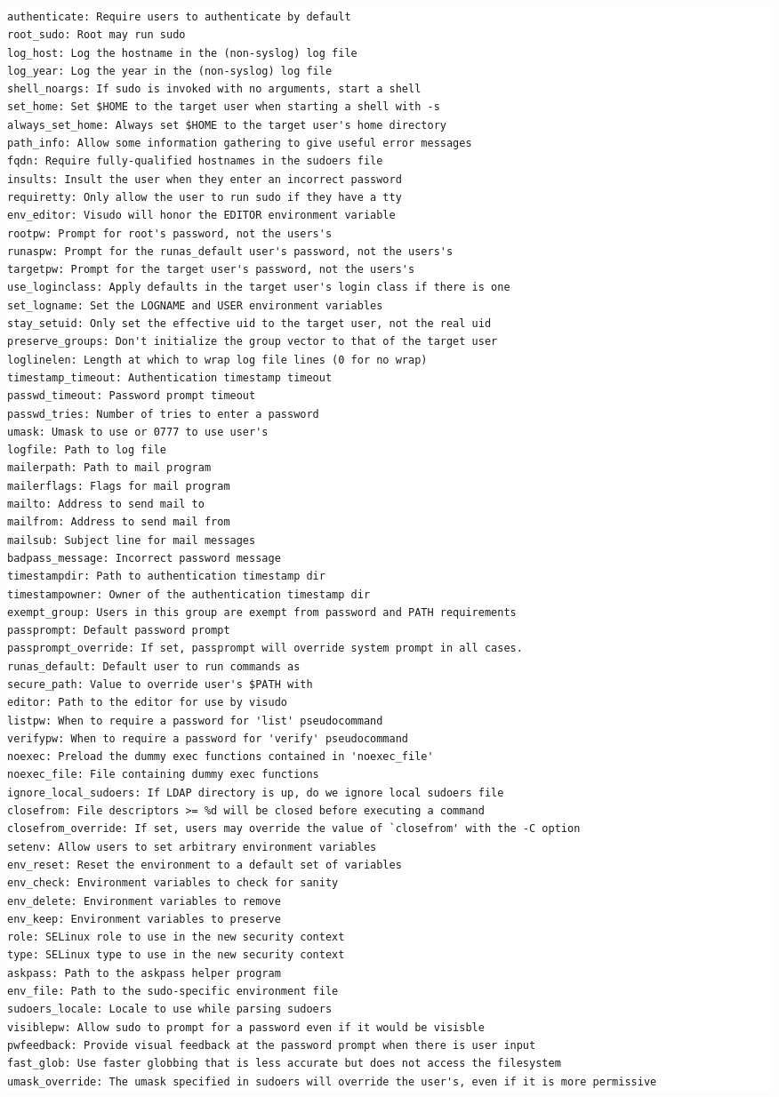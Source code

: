 ```shell
authenticate: Require users to authenticate by default
root_sudo: Root may run sudo
log_host: Log the hostname in the (non-syslog) log file
log_year: Log the year in the (non-syslog) log file
shell_noargs: If sudo is invoked with no arguments, start a shell
set_home: Set $HOME to the target user when starting a shell with -s
always_set_home: Always set $HOME to the target user's home directory
path_info: Allow some information gathering to give useful error messages
fqdn: Require fully-qualified hostnames in the sudoers file
insults: Insult the user when they enter an incorrect password
requiretty: Only allow the user to run sudo if they have a tty
env_editor: Visudo will honor the EDITOR environment variable
rootpw: Prompt for root's password, not the users's
runaspw: Prompt for the runas_default user's password, not the users's
targetpw: Prompt for the target user's password, not the users's
use_loginclass: Apply defaults in the target user's login class if there is one
set_logname: Set the LOGNAME and USER environment variables
stay_setuid: Only set the effective uid to the target user, not the real uid
preserve_groups: Don't initialize the group vector to that of the target user
loglinelen: Length at which to wrap log file lines (0 for no wrap)
timestamp_timeout: Authentication timestamp timeout
passwd_timeout: Password prompt timeout
passwd_tries: Number of tries to enter a password
umask: Umask to use or 0777 to use user's
logfile: Path to log file
mailerpath: Path to mail program
mailerflags: Flags for mail program
mailto: Address to send mail to
mailfrom: Address to send mail from
mailsub: Subject line for mail messages
badpass_message: Incorrect password message
timestampdir: Path to authentication timestamp dir
timestampowner: Owner of the authentication timestamp dir
exempt_group: Users in this group are exempt from password and PATH requirements
passprompt: Default password prompt
passprompt_override: If set, passprompt will override system prompt in all cases.
runas_default: Default user to run commands as
secure_path: Value to override user's $PATH with
editor: Path to the editor for use by visudo
listpw: When to require a password for 'list' pseudocommand
verifypw: When to require a password for 'verify' pseudocommand
noexec: Preload the dummy exec functions contained in 'noexec_file'
noexec_file: File containing dummy exec functions
ignore_local_sudoers: If LDAP directory is up, do we ignore local sudoers file
closefrom: File descriptors >= %d will be closed before executing a command
closefrom_override: If set, users may override the value of `closefrom' with the -C option
setenv: Allow users to set arbitrary environment variables
env_reset: Reset the environment to a default set of variables
env_check: Environment variables to check for sanity
env_delete: Environment variables to remove
env_keep: Environment variables to preserve
role: SELinux role to use in the new security context
type: SELinux type to use in the new security context
askpass: Path to the askpass helper program
env_file: Path to the sudo-specific environment file
sudoers_locale: Locale to use while parsing sudoers
visiblepw: Allow sudo to prompt for a password even if it would be visisble
pwfeedback: Provide visual feedback at the password prompt when there is user input
fast_glob: Use faster globbing that is less accurate but does not access the filesystem
umask_override: The umask specified in sudoers will override the user's, even if it is more permissive
```
